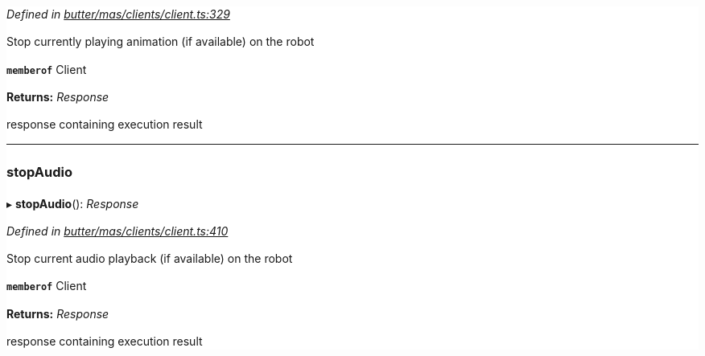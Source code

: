 *Defined in [butter/mas/clients/client.ts:329](https://github.com/butter-robotics/Butter.MAS.JavascriptAPI/blob/2d105e8/butter/mas/clients/client.ts#L329)*

Stop currently playing animation (if available) on the robot

**`memberof`** Client

**Returns:** *Response*

response containing execution result

___

###  stopAudio

▸ **stopAudio**(): *Response*

*Defined in [butter/mas/clients/client.ts:410](https://github.com/butter-robotics/Butter.MAS.JavascriptAPI/blob/2d105e8/butter/mas/clients/client.ts#L410)*

Stop current audio playback (if available) on the robot

**`memberof`** Client

**Returns:** *Response*

response containing execution result
